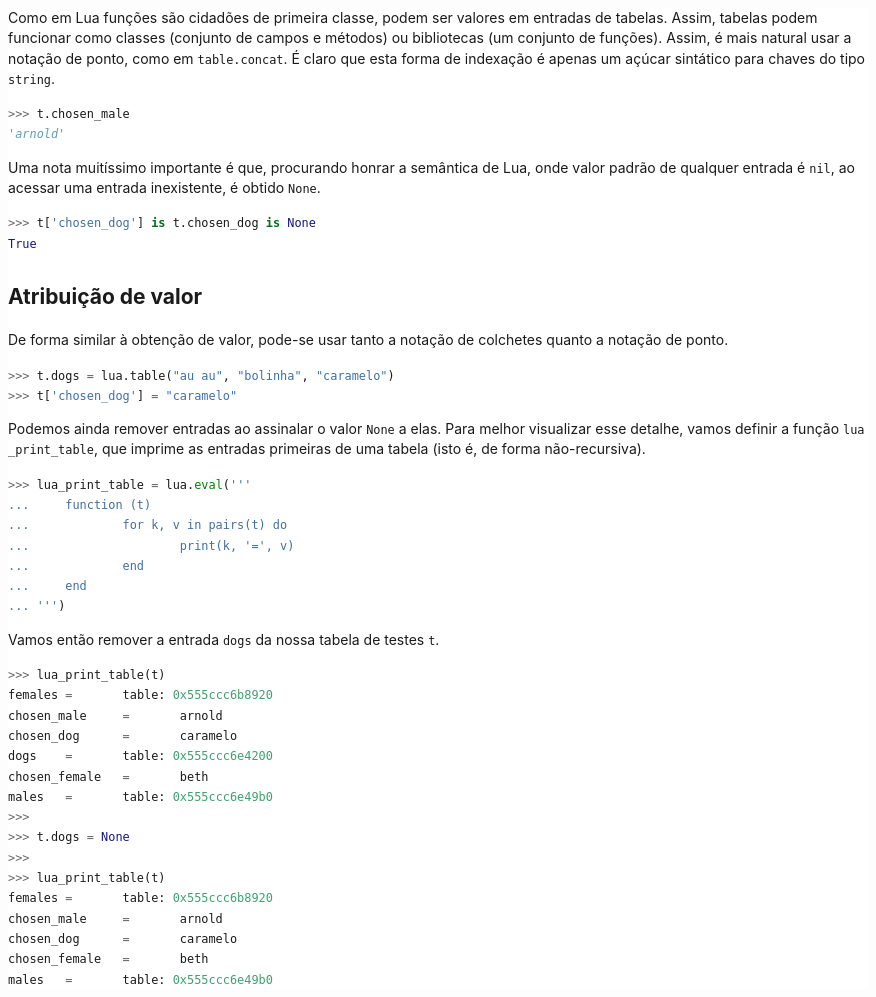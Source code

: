 Como em Lua funções são cidadões de primeira classe, podem ser valores em entradas de tabelas. Assim, tabelas podem funcionar como classes (conjunto de campos e métodos) ou bibliotecas (um conjunto de funções). Assim, é mais natural usar a notação de ponto, como em `table.concat`. É claro que esta forma de indexação é apenas um açúcar sintático para chaves do tipo `string`.

```py
>>> t.chosen_male
'arnold'
```

Uma nota muitíssimo importante é que, procurando honrar a semântica de Lua, onde valor padrão de qualquer entrada é `nil`, ao acessar uma entrada inexistente, é obtido `None`.

```py
>>> t['chosen_dog'] is t.chosen_dog is None
True
```

## Atribuição de valor

De forma similar à obtenção de valor, pode-se usar tanto a notação de colchetes quanto a notação de ponto.

```py
>>> t.dogs = lua.table("au au", "bolinha", "caramelo")
>>> t['chosen_dog'] = "caramelo"
```

Podemos ainda remover entradas ao assinalar o valor `None` a elas. Para melhor visualizar esse detalhe, vamos definir a função `lua_print_table`, que imprime as entradas primeiras de uma tabela (isto é, de forma não-recursiva).

```py
>>> lua_print_table = lua.eval('''
...     function (t)
...             for k, v in pairs(t) do
...                     print(k, '=', v)
...             end
...     end
... ''')
```

Vamos então remover a entrada `dogs` da nossa tabela de testes `t`.

```py
>>> lua_print_table(t)
females =       table: 0x555ccc6b8920
chosen_male     =       arnold
chosen_dog      =       caramelo
dogs    =       table: 0x555ccc6e4200
chosen_female   =       beth
males   =       table: 0x555ccc6e49b0
>>>
>>> t.dogs = None
>>>
>>> lua_print_table(t)
females =       table: 0x555ccc6b8920
chosen_male     =       arnold
chosen_dog      =       caramelo
chosen_female   =       beth
males   =       table: 0x555ccc6e49b0
```


[(1)]: https://docs.python.org/3/extending/embedding.html
[(2)]: https://docs.python.org/3/c-api/init.html#c.Py_Initialize
[(3)]: https://www.lua.org/source/5.1/lstate.h.html
[(4)]: https://docs.python.org/3/c-api/init.html#thread-state-and-the-global-interpreter-lock
[(5)]: http://lua-users.org/wiki/IteratorsTutorial